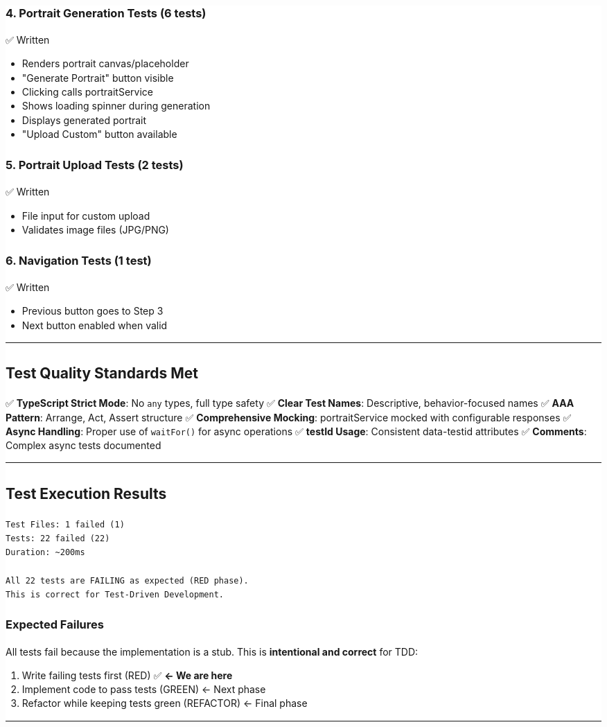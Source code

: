### 4. Portrait Generation Tests (6 tests)
✅ Written
- Renders portrait canvas/placeholder
- "Generate Portrait" button visible
- Clicking calls portraitService
- Shows loading spinner during generation
- Displays generated portrait
- "Upload Custom" button available

### 5. Portrait Upload Tests (2 tests)
✅ Written
- File input for custom upload
- Validates image files (JPG/PNG)

### 6. Navigation Tests (1 test)
✅ Written
- Previous button goes to Step 3
- Next button enabled when valid

---

## Test Quality Standards Met

✅ **TypeScript Strict Mode**: No `any` types, full type safety
✅ **Clear Test Names**: Descriptive, behavior-focused names
✅ **AAA Pattern**: Arrange, Act, Assert structure
✅ **Comprehensive Mocking**: portraitService mocked with configurable responses
✅ **Async Handling**: Proper use of `waitFor()` for async operations
✅ **testId Usage**: Consistent data-testid attributes
✅ **Comments**: Complex async tests documented

---

## Test Execution Results

```
Test Files: 1 failed (1)
Tests: 22 failed (22)
Duration: ~200ms

All 22 tests are FAILING as expected (RED phase).
This is correct for Test-Driven Development.
```

### Expected Failures
All tests fail because the implementation is a stub. This is **intentional and correct** for TDD:
1. Write failing tests first (RED) ✅ **← We are here**
2. Implement code to pass tests (GREEN) ← Next phase
3. Refactor while keeping tests green (REFACTOR) ← Final phase

---
